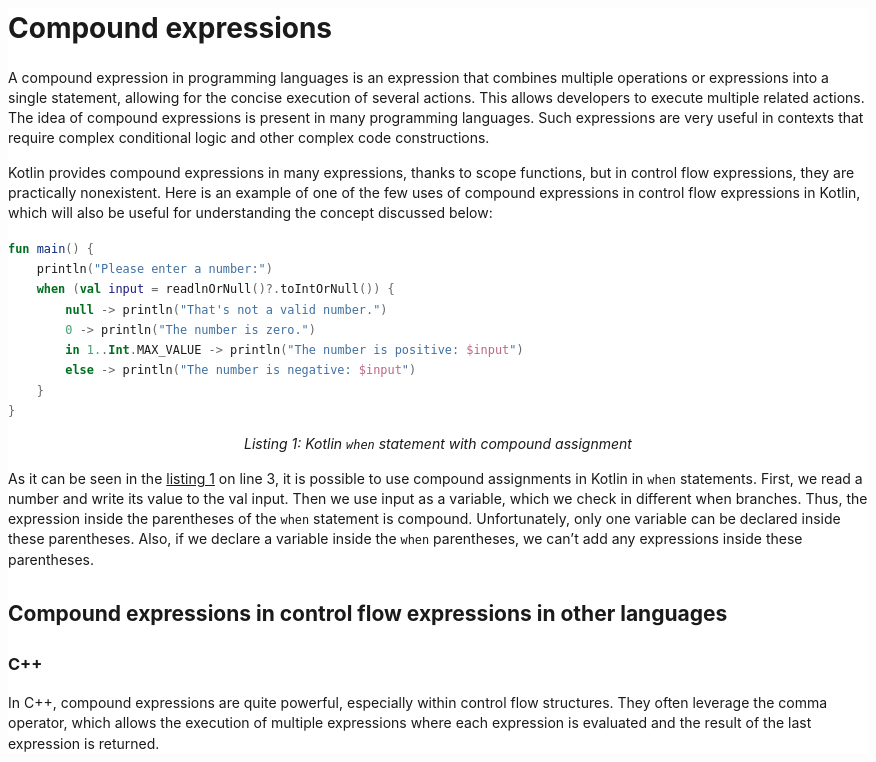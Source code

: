 # Compound expressions

A compound expression in programming languages is an expression that combines multiple operations or expressions into a single statement, allowing for the concise execution
of several actions. This allows developers to execute multiple related actions. The idea
of compound expressions is present in many programming languages. Such expressions
are very useful in contexts that require complex conditional logic and other complex code
constructions.


Kotlin provides compound expressions in many expressions, thanks to
scope functions, but in control flow expressions, they are practically nonexistent.
Here is an example of one of the few uses of compound expressions in control flow
expressions in Kotlin, which will also be useful for understanding the concept discussed
below:

<div id="listing-1"></div>

```kotlin
fun main() {
    println("Please enter a number:")
    when (val input = readlnOrNull()?.toIntOrNull()) {
        null -> println("That's not a valid number.")
        0 -> println("The number is zero.")
        in 1..Int.MAX_VALUE -> println("The number is positive: $input")
        else -> println("The number is negative: $input")
    }
}
```
<div style="text-align: center; margin-top: 5px;">
    <em>Listing 1:</a> Kotlin <code>when</code> statement with compound assignment</em>
</div>

As it can be seen in the [listing 1](#listing-1) on line 3, it is possible to use compound assignments in
Kotlin in ```when``` statements. First, we read a number and write its value to the val input.
Then we use input as a variable, which we check in different when branches. Thus, the
expression inside the parentheses of the ```when``` statement is compound. Unfortunately,
only one variable can be declared inside these parentheses. Also, if we declare a variable
inside the ```when``` parentheses, we can’t add any expressions inside these parentheses.

## Compound expressions in control flow expressions in other languages

### C++

In C++, compound expressions are quite powerful, especially within control flow structures. They often leverage the comma operator, which allows the execution of multiple
expressions where each expression is evaluated and the result of the last expression is
returned.

<div id="listing-2"></div>
